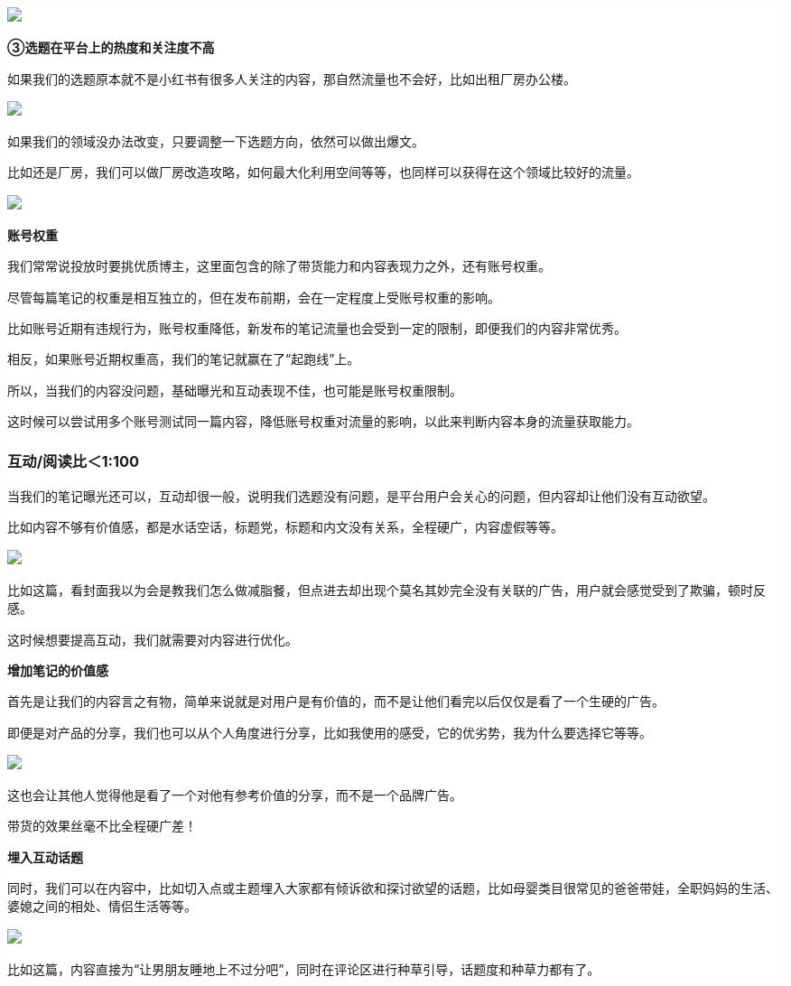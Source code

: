 ![](https://image.woshipm.com/2025/03/27/b42fb14c-0b21-11f0-96a9-00163e09d72f.jpg)

**③选题在平台上的热度和关注度不高**

如果我们的选题原本就不是小红书有很多人关注的内容，那自然流量也不会好，比如出租厂房办公楼。

![](https://image.woshipm.com/2025/03/27/b4ea5f7e-0b21-11f0-96a9-00163e09d72f.jpg)

如果我们的领域没办法改变，只要调整一下选题方向，依然可以做出爆文。

比如还是厂房，我们可以做厂房改造攻略，如何最大化利用空间等等，也同样可以获得在这个领域比较好的流量。

![](https://image.woshipm.com/2025/03/27/b5ae645a-0b21-11f0-96a9-00163e09d72f.jpg)

**账号权重**

我们常常说投放时要挑优质博主，这里面包含的除了带货能力和内容表现力之外，还有账号权重。

尽管每篇笔记的权重是相互独立的，但在发布前期，会在一定程度上受账号权重的影响。

比如账号近期有违规行为，账号权重降低，新发布的笔记流量也会受到一定的限制，即便我们的内容非常优秀。

相反，如果账号近期权重高，我们的笔记就赢在了“起跑线”上。

所以，当我们的内容没问题，基础曝光和互动表现不佳，也可能是账号权重限制。

这时候可以尝试用多个账号测试同一篇内容，降低账号权重对流量的影响，以此来判断内容本身的流量获取能力。

### 互动/阅读比＜1:100

当我们的笔记曝光还可以，互动却很一般，说明我们选题没有问题，是平台用户会关心的问题，但内容却让他们没有互动欲望。

比如内容不够有价值感，都是水话空话，标题党，标题和内文没有关系，全程硬广，内容虚假等等。

![](https://image.woshipm.com/2025/03/27/b6c89bd0-0b21-11f0-96a9-00163e09d72f.png)

比如这篇，看封面我以为会是教我们怎么做减脂餐，但点进去却出现个莫名其妙完全没有关联的广告，用户就会感觉受到了欺骗，顿时反感。

这时候想要提高互动，我们就需要对内容进行优化。

**增加笔记的价值感**

首先是让我们的内容言之有物，简单来说就是对用户是有价值的，而不是让他们看完以后仅仅是看了一个生硬的广告。

即便是对产品的分享，我们也可以从个人角度进行分享，比如我使用的感受，它的优劣势，我为什么要选择它等等。

![](https://image.woshipm.com/2025/03/27/b78eea7e-0b21-11f0-96a9-00163e09d72f.jpg)

这也会让其他人觉得他是看了一个对他有参考价值的分享，而不是一个品牌广告。

带货的效果丝毫不比全程硬广差！

**埋入互动话题**

同时，我们可以在内容中，比如切入点或主题埋入大家都有倾诉欲和探讨欲望的话题，比如母婴类目很常见的爸爸带娃，全职妈妈的生活、婆媳之间的相处、情侣生活等等。

![](https://image.woshipm.com/2025/03/27/b91f96b8-0b21-11f0-96a9-00163e09d72f.jpg)

比如这篇，内容直接为“让男朋友睡地上不过分吧”，同时在评论区进行种草引导，话题度和种草力都有了。
